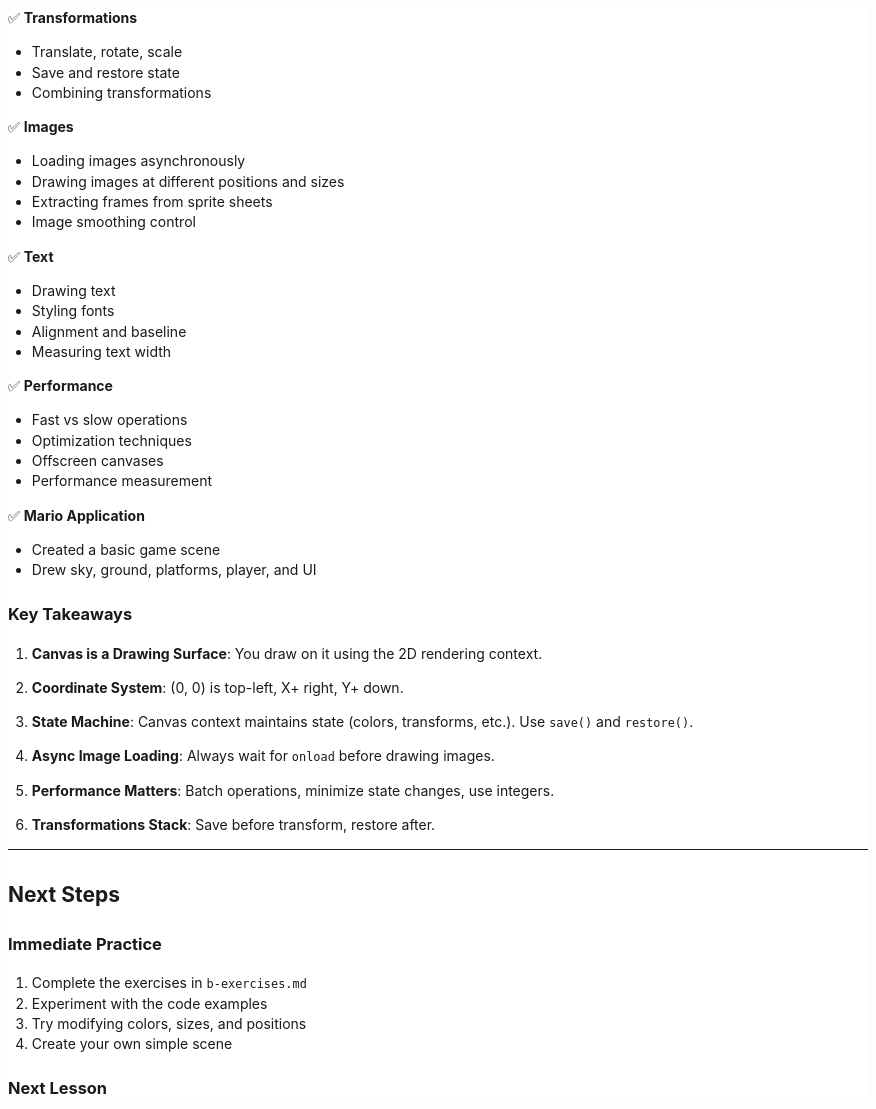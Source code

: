 ✅ **Transformations**
- Translate, rotate, scale
- Save and restore state
- Combining transformations

✅ **Images**
- Loading images asynchronously
- Drawing images at different positions and sizes
- Extracting frames from sprite sheets
- Image smoothing control

✅ **Text**
- Drawing text
- Styling fonts
- Alignment and baseline
- Measuring text width

✅ **Performance**
- Fast vs slow operations
- Optimization techniques
- Offscreen canvases
- Performance measurement

✅ **Mario Application**
- Created a basic game scene
- Drew sky, ground, platforms, player, and UI

### Key Takeaways

1. **Canvas is a Drawing Surface**: You draw on it using the 2D rendering context.

2. **Coordinate System**: (0, 0) is top-left, X+ right, Y+ down.

3. **State Machine**: Canvas context maintains state (colors, transforms, etc.). Use `save()` and `restore()`.

4. **Async Image Loading**: Always wait for `onload` before drawing images.

5. **Performance Matters**: Batch operations, minimize state changes, use integers.

6. **Transformations Stack**: Save before transform, restore after.

---

## Next Steps

### Immediate Practice

1. Complete the exercises in `b-exercises.md`
2. Experiment with the code examples
3. Try modifying colors, sizes, and positions
4. Create your own simple scene

### Next Lesson
